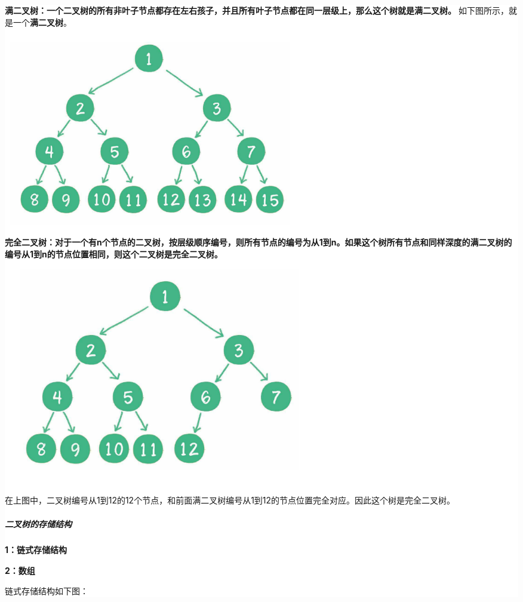 **满二叉树：一个二叉树的所有非叶子节点都存在左右孩子，并且所有叶子节点都在同一层级上，那么这个树就是满二叉树。**  如下图所示，就是一个**满二叉树**。   

![image-20210614145443661](media/images/image-20210614145443661.png)

**完全二叉树：对于一个有n个节点的二叉树，按层级顺序编号，则所有节点的编号为从1到n。如果这个树所有节点和同样深度的满二叉树的编号从1到n的节点位置相同，则这个二叉树是完全二叉树。**  

![image-20210614145644012](media/images/image-20210614145644012.png)

在上图中，二叉树编号从1到12的12个节点，和前面满二叉树编号从1到12的节点位置完全对应。因此这个树是完全二叉树。  

##### 二叉树的存储结构  

**1：链式存储结构**

**2：数组**

链式存储结构如下图： 
